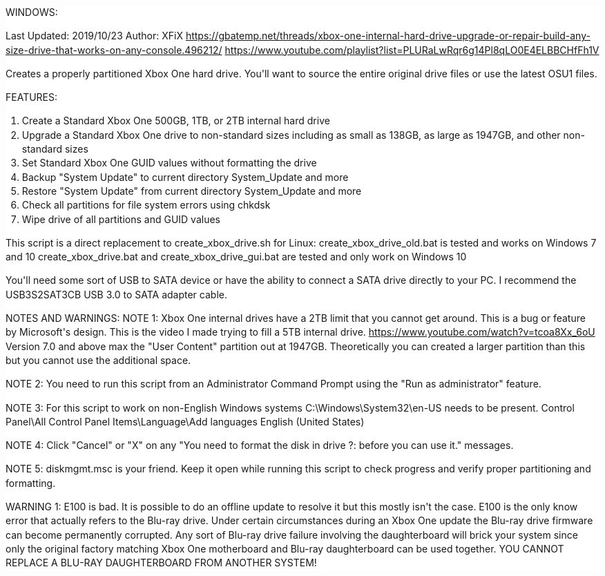  WINDOWS:
 
 Last Updated: 2019/10/23
 Author: XFiX
 https://gbatemp.net/threads/xbox-one-internal-hard-drive-upgrade-or-repair-build-any-size-drive-that-works-on-any-console.496212/
 https://www.youtube.com/playlist?list=PLURaLwRqr6g14Pl8qLO0E4ELBBCHfFh1V
 
 Creates a properly partitioned Xbox One hard drive. You'll want to source the
 entire original drive files or use the latest OSU1 files.
 
 FEATURES:
 1. Create a Standard Xbox One 500GB, 1TB, or 2TB internal hard drive
 2. Upgrade a Standard Xbox One drive to non-standard sizes including
    as small as 138GB, as large as 1947GB, and other non-standard sizes
 3. Set Standard Xbox One GUID values without formatting the drive
 4. Backup "System Update" to current directory System_Update and more
 5. Restore "System Update" from current directory System_Update and more
 6. Check all partitions for file system errors using chkdsk
 7. Wipe drive of all partitions and GUID values
 
 This script is a direct replacement to create_xbox_drive.sh for Linux:
 create_xbox_drive_old.bat is tested and works on Windows 7 and 10
 create_xbox_drive.bat and create_xbox_drive_gui.bat are tested and only work
 on Windows 10
 
 You'll need some sort of USB to SATA device or have the ability to connect a
 SATA drive directly to your PC. I recommend the USB3S2SAT3CB USB 3.0 to SATA
 adapter cable.
 
 
 NOTES AND WARNINGS:
 NOTE 1: Xbox One internal drives have a 2TB limit that you cannot get around.
         This is a bug or feature by Microsoft's design.
         This is the video I made trying to fill a 5TB internal drive.
         https://www.youtube.com/watch?v=tcoa8Xx_6oU
         Version 7.0 and above max the "User Content" partition out at 1947GB.
         Theoretically you can created a larger partition than this but you
         cannot use the additional space.
 
 NOTE 2: You need to run this script from an Administrator Command Prompt
         using the "Run as administrator" feature.
 
 NOTE 3: For this script to work on non-English Windows systems
         C:\Windows\System32\en-US needs to be present.
         Control Panel\All Control Panel Items\Language\Add languages
         English (United States)
 
 NOTE 4: Click "Cancel" or "X" on any "You need to format the disk in drive ?:
         before you can use it." messages.
 
 NOTE 5: diskmgmt.msc is your friend. Keep it open while running this script
         to check progress and verify proper partitioning and formatting.
 
 WARNING 1: E100 is bad. It is possible to do an offline update to resolve it
            but this mostly isn't the case. E100 is the only know error that
            actually refers to the Blu-ray drive. Under certain circumstances
            during an Xbox One update the Blu-ray drive firmware can become
            permanently corrupted. Any sort of Blu-ray drive failure involving
            the daughterboard will brick your system since only the original
            factory matching Xbox One motherboard and Blu-ray daughterboard can
            be used together.
            YOU CANNOT REPLACE A BLU-RAY DAUGHTERBOARD FROM ANOTHER SYSTEM!
 